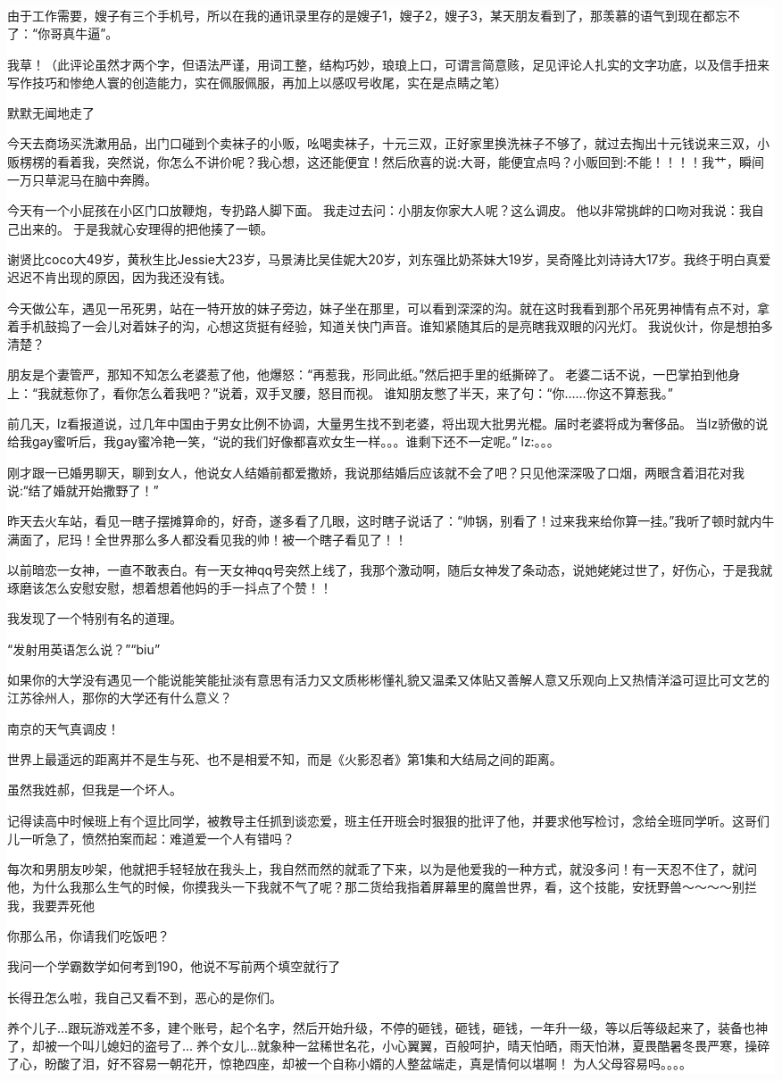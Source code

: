 由于工作需要，嫂子有三个手机号，所以在我的通讯录里存的是嫂子1，嫂子2，嫂子3，某天朋友看到了，那羡慕的语气到现在都忘不了：“你哥真牛逼”。

我草！（此评论虽然才两个字，但语法严谨，用词工整，结构巧妙，琅琅上口，可谓言简意赅，足见评论人扎实的文字功底，以及信手扭来写作技巧和惨绝人寰的创造能力，实在佩服佩服，再加上以感叹号收尾，实在是点睛之笔）


默默无闻地走了

今天去商场买洗漱用品，出门口碰到个卖袜子的小贩，吆喝卖袜子，十元三双，正好家里换洗袜子不够了，就过去掏出十元钱说来三双，小贩楞楞的看着我，突然说，你怎么不讲价呢？我心想，这还能便宜！然后欣喜的说:大哥，能便宜点吗？小贩回到:不能！！！！我艹，瞬间一万只草泥马在脑中奔腾。

今天有一个小屁孩在小区门口放鞭炮，专扔路人脚下面。
我走过去问：小朋友你家大人呢？这么调皮。
他以非常挑衅的口吻对我说：我自己出来的。
于是我就心安理得的把他揍了一顿。

谢贤比coco大49岁，黄秋生比Jessie大23岁，马景涛比吴佳妮大20岁，刘东强比奶茶妹大19岁，吴奇隆比刘诗诗大17岁。我终于明白真爱迟迟不肯出现的原因，因为我还没有钱。

今天做公车，遇见一吊死男，站在一特开放的妹子旁边，妹子坐在那里，可以看到深深的沟。就在这时我看到那个吊死男神情有点不对，拿着手机鼓捣了一会儿对着妹子的沟，心想这货挺有经验，知道关快门声音。谁知紧随其后的是亮瞎我双眼的闪光灯。
我说伙计，你是想拍多清楚？

朋友是个妻管严，那知不知怎么老婆惹了他，他爆怒：“再惹我，形同此纸。”然后把手里的纸撕碎了。 老婆二话不说，一巴掌拍到他身上：“我就惹你了，看你怎么着我吧？”说着，双手叉腰，怒目而视。 谁知朋友憋了半天，来了句：“你……你这不算惹我。”

前几天，lz看报道说，过几年中国由于男女比例不协调，大量男生找不到老婆，将出现大批男光棍。届时老婆将成为奢侈品。
当lz骄傲的说给我gay蜜听后，我gay蜜冷艳一笑，“说的我们好像都喜欢女生一样。。。谁剩下还不一定呢。”
lz:。。。

刚才跟一已婚男聊天，聊到女人，他说女人结婚前都爱撒娇，我说那结婚后应该就不会了吧？只见他深深吸了口烟，两眼含着泪花对我说:“结了婚就开始撒野了！”

昨天去火车站，看见一瞎子摆摊算命的，好奇，遂多看了几眼，这时瞎子说话了：“帅锅，别看了！过来我来给你算一挂。”我听了顿时就内牛满面了，尼玛！全世界那么多人都没看见我的帅！被一个瞎子看见了！！

以前暗恋一女神，一直不敢表白。有一天女神qq号突然上线了，我那个激动啊，随后女神发了条动态，说她姥姥过世了，好伤心，于是我就琢磨该怎么安慰安慰，想着想着他妈的手一抖点了个赞！！

我发现了一个特别有名的道理。

“发射用英语怎么说？”“biu”

如果你的大学没有遇见一个能说能笑能扯淡有意思有活力又文质彬彬懂礼貌又温柔又体贴又善解人意又乐观向上又热情洋溢可逗比可文艺的江苏徐州人，那你的大学还有什么意义？

南京的天气真调皮！

世界上最遥远的距离并不是生与死、也不是相爱不知，而是《火影忍者》第1集和大结局之间的距离。

虽然我姓郝，但我是一个坏人。

记得读高中时候班上有个逗比同学，被教导主任抓到谈恋爱，班主任开班会时狠狠的批评了他，并要求他写检讨，念给全班同学听。这哥们儿一听急了，愤然拍案而起：难道爱一个人有错吗？

每次和男朋友吵架，他就把手轻轻放在我头上，我自然而然的就乖了下来，以为是他爱我的一种方式，就没多问！有一天忍不住了，就问他，为什么我那么生气的时候，你摸我头一下我就不气了呢？那二货给我指着屏幕里的魔兽世界，看，这个技能，安抚野兽～～～～别拦我，我要弄死他

你那么吊，你请我们吃饭吧？

我问一个学霸数学如何考到190，他说不写前两个填空就行了

长得丑怎么啦，我自己又看不到，恶心的是你们。

养个儿子...跟玩游戏差不多，建个账号，起个名字，然后开始升级，不停的砸钱，砸钱，砸钱，一年升一级，等以后等级起来了，装备也神了，却被一个叫儿媳妇的盗号了...
养个女儿...就象种一盆稀世名花，小心翼翼，百般呵护，晴天怕晒，雨天怕淋，夏畏酷暑冬畏严寒，操碎了心，盼酸了泪，好不容易一朝花开，惊艳四座，却被一个自称小婿的人整盆端走，真是情何以堪啊！
为人父母容易吗。。。。

